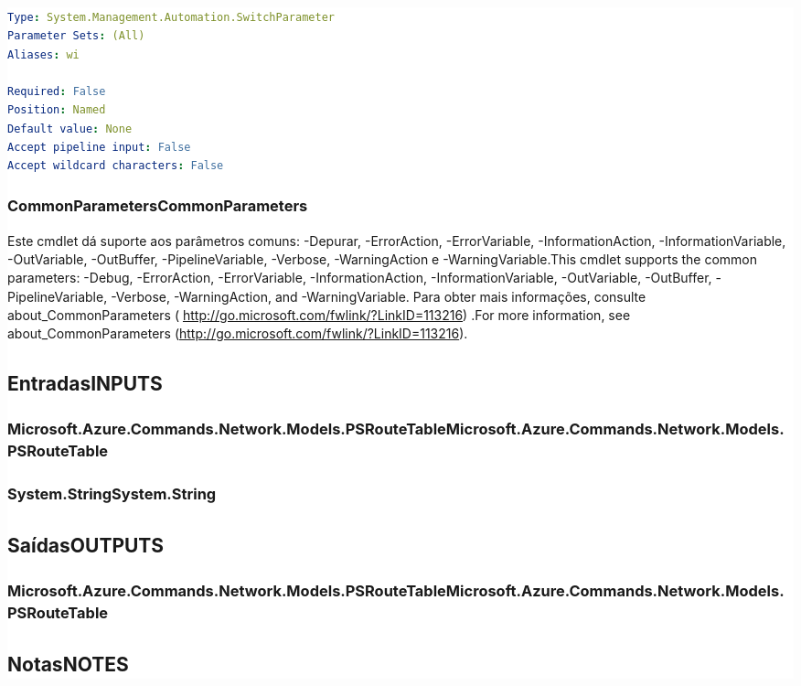 ```yaml
Type: System.Management.Automation.SwitchParameter
Parameter Sets: (All)
Aliases: wi

Required: False
Position: Named
Default value: None
Accept pipeline input: False
Accept wildcard characters: False
```

### <span data-ttu-id="06a87-144">CommonParameters</span><span class="sxs-lookup"><span data-stu-id="06a87-144">CommonParameters</span></span>
<span data-ttu-id="06a87-145">Este cmdlet dá suporte aos parâmetros comuns: -Depurar, -ErrorAction, -ErrorVariable, -InformationAction, -InformationVariable, -OutVariable, -OutBuffer, -PipelineVariable, -Verbose, -WarningAction e -WarningVariable.</span><span class="sxs-lookup"><span data-stu-id="06a87-145">This cmdlet supports the common parameters: -Debug, -ErrorAction, -ErrorVariable, -InformationAction, -InformationVariable, -OutVariable, -OutBuffer, -PipelineVariable, -Verbose, -WarningAction, and -WarningVariable.</span></span> <span data-ttu-id="06a87-146">Para obter mais informações, consulte about_CommonParameters ( http://go.microsoft.com/fwlink/?LinkID=113216) .</span><span class="sxs-lookup"><span data-stu-id="06a87-146">For more information, see about_CommonParameters (http://go.microsoft.com/fwlink/?LinkID=113216).</span></span>

## <span data-ttu-id="06a87-147">Entradas</span><span class="sxs-lookup"><span data-stu-id="06a87-147">INPUTS</span></span>

### <span data-ttu-id="06a87-148">Microsoft.Azure.Commands.Network.Models.PSRouteTable</span><span class="sxs-lookup"><span data-stu-id="06a87-148">Microsoft.Azure.Commands.Network.Models.PSRouteTable</span></span>

### <span data-ttu-id="06a87-149">System.String</span><span class="sxs-lookup"><span data-stu-id="06a87-149">System.String</span></span>

## <span data-ttu-id="06a87-150">Saídas</span><span class="sxs-lookup"><span data-stu-id="06a87-150">OUTPUTS</span></span>

### <span data-ttu-id="06a87-151">Microsoft.Azure.Commands.Network.Models.PSRouteTable</span><span class="sxs-lookup"><span data-stu-id="06a87-151">Microsoft.Azure.Commands.Network.Models.PSRouteTable</span></span>

## <span data-ttu-id="06a87-152">Notas</span><span class="sxs-lookup"><span data-stu-id="06a87-152">NOTES</span></span>
